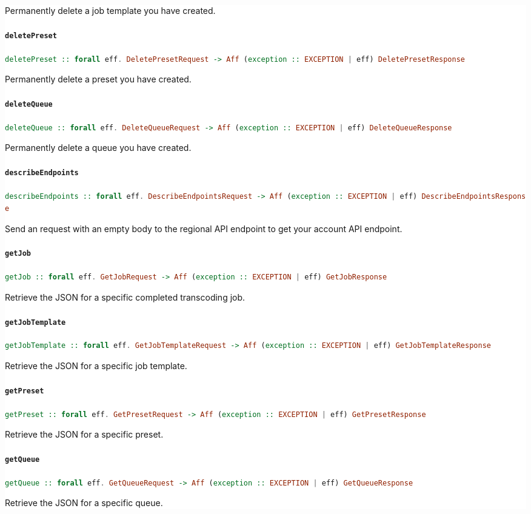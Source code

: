 Permanently delete a job template you have created.

#### `deletePreset`

``` purescript
deletePreset :: forall eff. DeletePresetRequest -> Aff (exception :: EXCEPTION | eff) DeletePresetResponse
```

Permanently delete a preset you have created.

#### `deleteQueue`

``` purescript
deleteQueue :: forall eff. DeleteQueueRequest -> Aff (exception :: EXCEPTION | eff) DeleteQueueResponse
```

Permanently delete a queue you have created.

#### `describeEndpoints`

``` purescript
describeEndpoints :: forall eff. DescribeEndpointsRequest -> Aff (exception :: EXCEPTION | eff) DescribeEndpointsResponse
```

Send an request with an empty body to the regional API endpoint to get your account API endpoint.

#### `getJob`

``` purescript
getJob :: forall eff. GetJobRequest -> Aff (exception :: EXCEPTION | eff) GetJobResponse
```

Retrieve the JSON for a specific completed transcoding job.

#### `getJobTemplate`

``` purescript
getJobTemplate :: forall eff. GetJobTemplateRequest -> Aff (exception :: EXCEPTION | eff) GetJobTemplateResponse
```

Retrieve the JSON for a specific job template.

#### `getPreset`

``` purescript
getPreset :: forall eff. GetPresetRequest -> Aff (exception :: EXCEPTION | eff) GetPresetResponse
```

Retrieve the JSON for a specific preset.

#### `getQueue`

``` purescript
getQueue :: forall eff. GetQueueRequest -> Aff (exception :: EXCEPTION | eff) GetQueueResponse
```

Retrieve the JSON for a specific queue.
